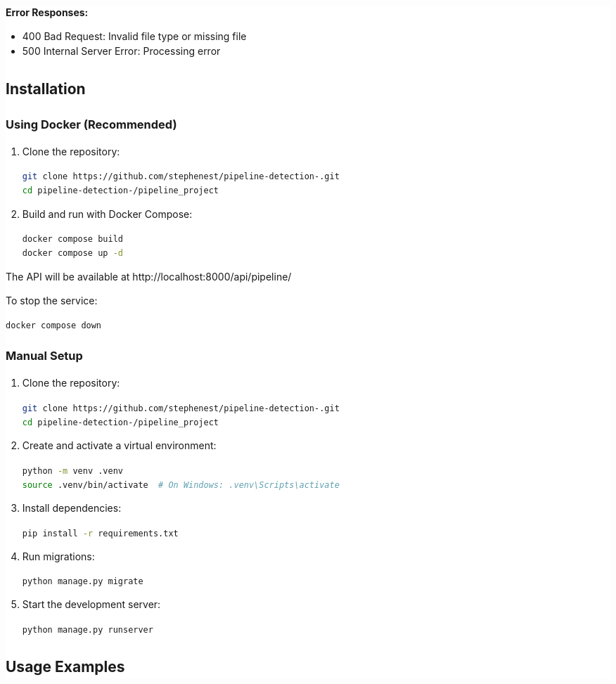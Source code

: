 **Error Responses:**
- 400 Bad Request: Invalid file type or missing file
- 500 Internal Server Error: Processing error

## Installation

### Using Docker (Recommended)

1. Clone the repository:
   ```bash
   git clone https://github.com/stephenest/pipeline-detection-.git
   cd pipeline-detection-/pipeline_project
   ```

2. Build and run with Docker Compose:
   ```bash
   docker compose build
   docker compose up -d
   ```

The API will be available at http://localhost:8000/api/pipeline/

To stop the service:
```bash
docker compose down
```

### Manual Setup

1. Clone the repository:
   ```bash
   git clone https://github.com/stephenest/pipeline-detection-.git
   cd pipeline-detection-/pipeline_project
   ```

2. Create and activate a virtual environment:
   ```bash
   python -m venv .venv
   source .venv/bin/activate  # On Windows: .venv\Scripts\activate
   ```

3. Install dependencies:
   ```bash
   pip install -r requirements.txt
   ```

4. Run migrations:
   ```bash
   python manage.py migrate
   ```

5. Start the development server:
   ```bash
   python manage.py runserver
   ```

## Usage Examples
